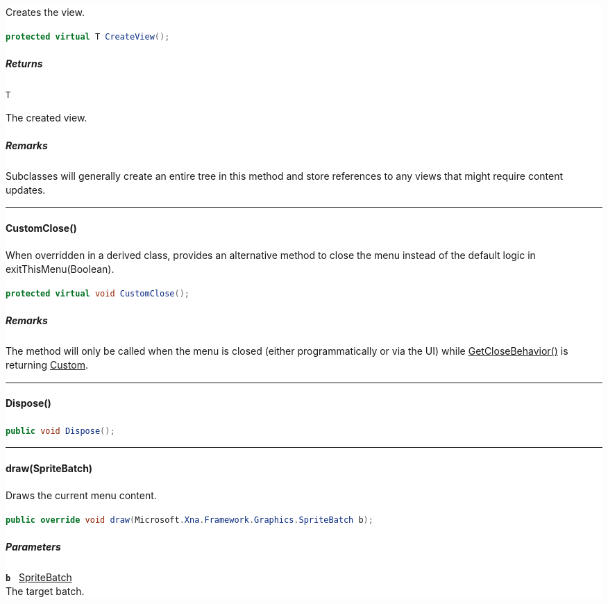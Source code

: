 Creates the view.

```cs
protected virtual T CreateView();
```

##### Returns

`T`

  The created view.

##### Remarks

Subclasses will generally create an entire tree in this method and store references to any views that might require content updates.

-----

#### CustomClose()

When overridden in a derived class, provides an alternative method to close the menu instead of the default logic in exitThisMenu(Boolean).

```cs
protected virtual void CustomClose();
```

##### Remarks

The method will only be called when the menu is closed (either programmatically or via the UI) while [GetCloseBehavior()](viewmenu-1.md#getclosebehavior) is returning [Custom](menuclosebehavior.md#custom).

-----

#### Dispose()



```cs
public void Dispose();
```

-----

#### draw(SpriteBatch)

Draws the current menu content.

```cs
public override void draw(Microsoft.Xna.Framework.Graphics.SpriteBatch b);
```

##### Parameters

**`b`** &nbsp; [SpriteBatch](https://docs.monogame.net/api/Microsoft.Xna.Framework.Graphics.SpriteBatch.html)  
The target batch.
